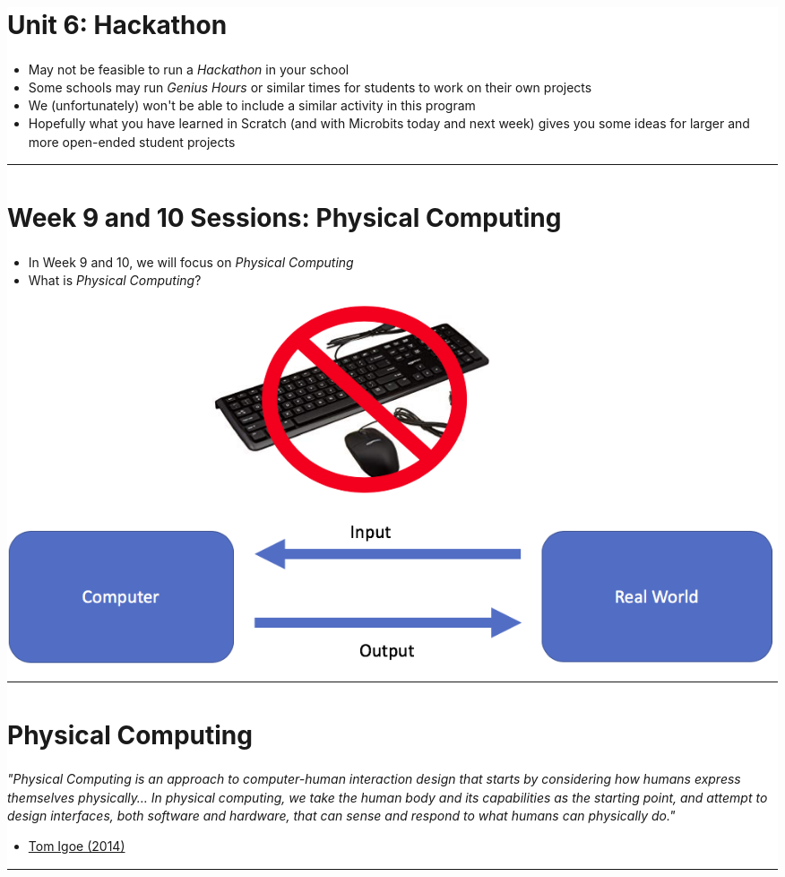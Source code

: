 
# Unit 6: Hackathon

- May not be feasible to run a *Hackathon* in your school
- Some schools may run *Genius Hours* or similar times for students to work on their own projects
- We (unfortunately) won't be able to include a similar activity in this program
- Hopefully what you have learned in Scratch (and with Microbits today and next week) gives you some ideas for larger and more open-ended student projects

--- 

# Week 9 and 10 Sessions: Physical Computing

- In Week 9 and 10, we will focus on *Physical Computing*
- What is *Physical Computing*?

![inline](images/no_keyboard.png)

---

# Physical Computing

*"Physical Computing is an approach to computer-human interaction design that starts by considering how humans express themselves physically… In physical computing, we take the human body and its capabilities as the starting point, and attempt to design interfaces, both software and hardware, that can sense and respond to what humans can physically do."*

- [Tom Igoe (2014)](https://itp.nyu.edu/physcomp/)

---

